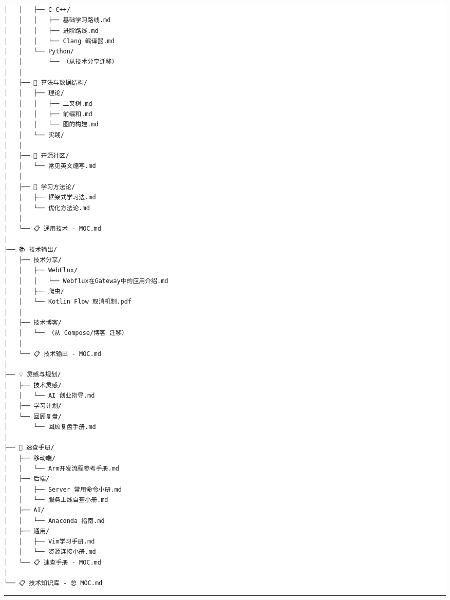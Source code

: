 ```
│   │   ├── C-C++/
│   │   │   ├── 基础学习路线.md
│   │   │   ├── 进阶路线.md
│   │   │   └── Clang 编译器.md
│   │   └── Python/
│   │       └── （从技术分享迁移）
│   │
│   ├── 📖 算法与数据结构/
│   │   ├── 理论/
│   │   │   ├── 二叉树.md
│   │   │   ├── 前缀和.md
│   │   │   └── 图的构建.md
│   │   └── 实践/
│   │
│   ├── 📖 开源社区/
│   │   └── 常见英文缩写.md
│   │
│   ├── 📖 学习方法论/
│   │   ├── 框架式学习法.md
│   │   └── 优化方法论.md
│   │
│   └── 📋 通用技术 - MOC.md
│
├── 📚 技术输出/
│   ├── 技术分享/
│   │   ├── WebFlux/
│   │   │   └── Webflux在Gateway中的应用介绍.md
│   │   ├── 爬虫/
│   │   └── Kotlin Flow 取消机制.pdf
│   │
│   ├── 技术博客/
│   │   └── （从 Compose/博客 迁移）
│   │
│   └── 📋 技术输出 - MOC.md
│
├── 💡 灵感与规划/
│   ├── 技术灵感/
│   │   └── AI 创业指导.md
│   ├── 学习计划/
│   └── 回顾复盘/
│       └── 回顾复盘手册.md
│
├── 📖 速查手册/
│   ├── 移动端/
│   │   └── Arm开发流程参考手册.md
│   ├── 后端/
│   │   ├── Server 常用命令小册.md
│   │   └── 服务上线自查小册.md
│   ├── AI/
│   │   └── Anaconda 指南.md
│   ├── 通用/
│   │   ├── Vim学习手册.md
│   │   └── 资源连接小册.md
│   └── 📋 速查手册 - MOC.md
│
└── 📋 技术知识库 - 总 MOC.md
```

---